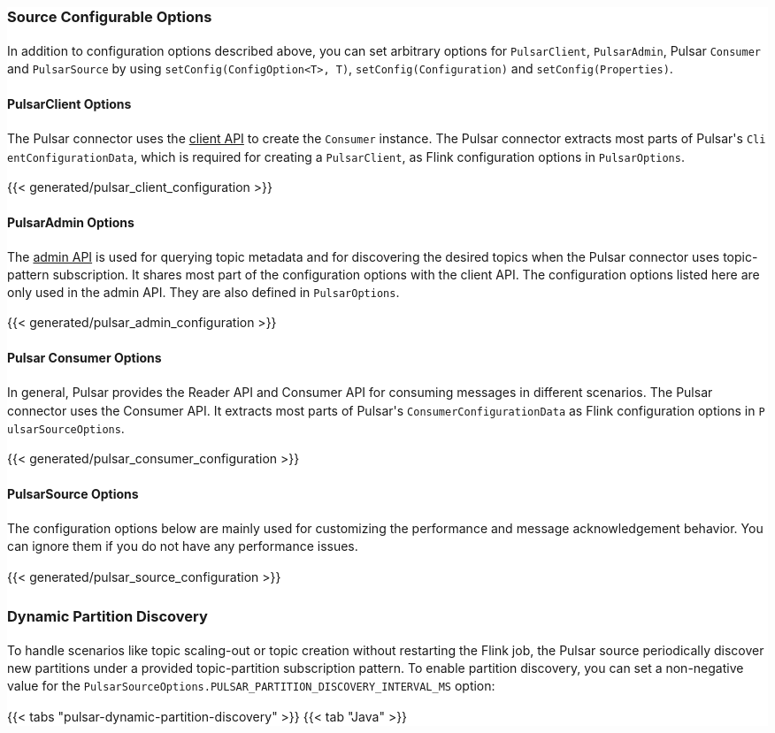 ### Source Configurable Options

In addition to configuration options described above, you can set arbitrary options for `PulsarClient`,
`PulsarAdmin`, Pulsar `Consumer` and `PulsarSource` by using `setConfig(ConfigOption<T>, T)`,
`setConfig(Configuration)` and `setConfig(Properties)`.

#### PulsarClient Options

The Pulsar connector uses the [client API](https://pulsar.apache.org/docs/2.11.x/client-libraries-java/)
to create the `Consumer` instance. The Pulsar connector extracts most parts of Pulsar's `ClientConfigurationData`,
which is required for creating a `PulsarClient`, as Flink configuration options in `PulsarOptions`.

{{< generated/pulsar_client_configuration >}}

#### PulsarAdmin Options

The [admin API](https://pulsar.apache.org/docs/2.11.x/admin-api-overview/) is used for querying topic metadata
and for discovering the desired topics when the Pulsar connector uses topic-pattern subscription.
It shares most part of the configuration options with the client API.
The configuration options listed here are only used in the admin API.
They are also defined in `PulsarOptions`.

{{< generated/pulsar_admin_configuration >}}

#### Pulsar Consumer Options

In general, Pulsar provides the Reader API and Consumer API for consuming messages in different scenarios.
The Pulsar connector uses the Consumer API. It extracts most parts of Pulsar's `ConsumerConfigurationData` as Flink configuration options in `PulsarSourceOptions`.

{{< generated/pulsar_consumer_configuration >}}

#### PulsarSource Options

The configuration options below are mainly used for customizing the performance and message acknowledgement behavior.
You can ignore them if you do not have any performance issues.

{{< generated/pulsar_source_configuration >}}

### Dynamic Partition Discovery

To handle scenarios like topic scaling-out or topic creation without restarting the Flink
job, the Pulsar source periodically discover new partitions under a provided
topic-partition subscription pattern. To enable partition discovery, you can set a non-negative value for
the `PulsarSourceOptions.PULSAR_PARTITION_DISCOVERY_INTERVAL_MS` option:

{{< tabs "pulsar-dynamic-partition-discovery" >}}
{{< tab "Java" >}}
